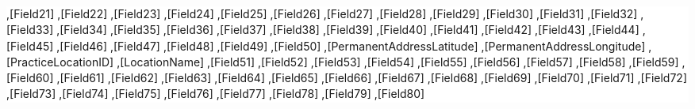 ,[Field21]
,[Field22]
,[Field23]
,[Field24]
,[Field25]
,[Field26]
,[Field27]
,[Field28]
,[Field29]
,[Field30]
,[Field31]
,[Field32]
,[Field33]
,[Field34]
,[Field35]
,[Field36]
,[Field37]
,[Field38]
,[Field39]
,[Field40]
,[Field41]
,[Field42]
,[Field43]
,[Field44]
,[Field45]
,[Field46]
,[Field47]
,[Field48]
,[Field49]
,[Field50]
,[PermanentAddressLatitude]
,[PermanentAddressLongitude]
,[PracticeLocationID]
,[LocationName]
,[Field51]
,[Field52]
,[Field53]
,[Field54]
,[Field55]
,[Field56]
,[Field57]
,[Field58]
,[Field59]
,[Field60]
,[Field61]
,[Field62]
,[Field63]
,[Field64]
,[Field65]
,[Field66]
,[Field67]
,[Field68]
,[Field69]
,[Field70]
,[Field71]
,[Field72]
,[Field73]
,[Field74]
,[Field75]
,[Field76]
,[Field77]
,[Field78]
,[Field79]
,[Field80]